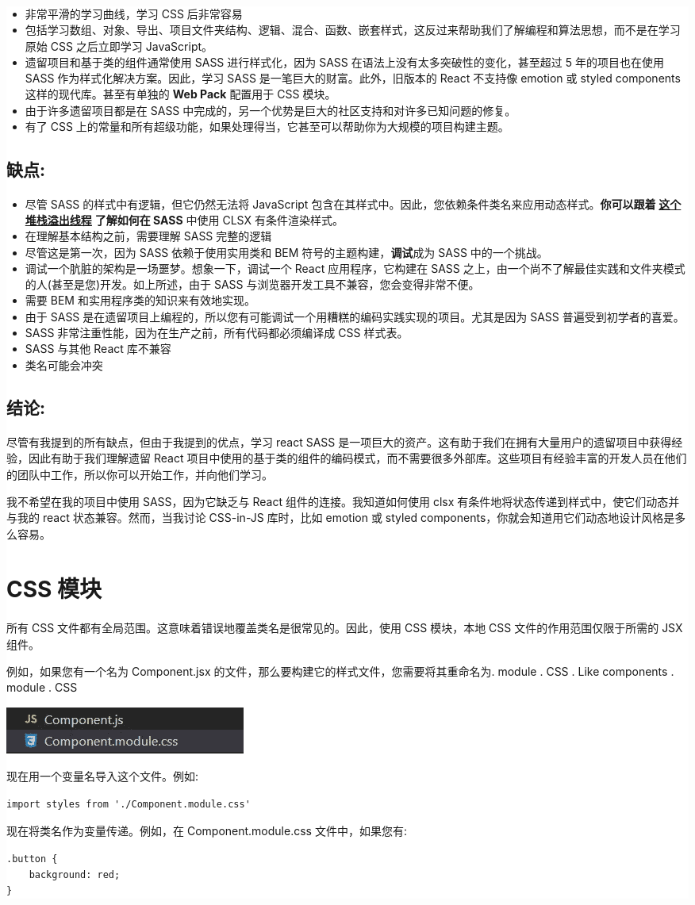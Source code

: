 *   非常平滑的学习曲线，学习 CSS 后非常容易
*   包括学习数组、对象、导出、项目文件夹结构、逻辑、混合、函数、嵌套样式，这反过来帮助我们了解编程和算法思想，而不是在学习原始 CSS 之后立即学习 JavaScript。
*   遗留项目和基于类的组件通常使用 SASS 进行样式化，因为 SASS 在语法上没有太多突破性的变化，甚至超过 5 年的项目也在使用 SASS 作为样式化解决方案。因此，学习 SASS 是一笔巨大的财富。此外，旧版本的 React 不支持像 emotion 或 styled components 这样的现代库。甚至有单独的 **Web Pack** 配置用于 CSS 模块。
*   由于许多遗留项目都是在 SASS 中完成的，另一个优势是巨大的社区支持和对许多已知问题的修复。
*   有了 CSS 上的常量和所有超级功能，如果处理得当，它甚至可以帮助你为大规模的项目构建主题。

## 缺点:

*   尽管 SASS 的样式中有逻辑，但它仍然无法将 JavaScript 包含在其样式中。因此，您依赖条件类名来应用动态样式。**你可以跟着** [**这个堆栈溢出线程**](https://stackoverflow.com/questions/57557271/how-to-use-clsx-in-react) **了解如何在 SASS** 中使用 CLSX 有条件渲染样式。
*   在理解基本结构之前，需要理解 SASS 完整的逻辑
*   尽管这是第一次，因为 SASS 依赖于使用实用类和 BEM 符号的主题构建，**调试**成为 SASS 中的一个挑战。
*   调试一个肮脏的架构是一场噩梦。想象一下，调试一个 React 应用程序，它构建在 SASS 之上，由一个尚不了解最佳实践和文件夹模式的人(甚至是您)开发。如上所述，由于 SASS 与浏览器开发工具不兼容，您会变得非常不便。
*   需要 BEM 和实用程序类的知识来有效地实现。
*   由于 SASS 是在遗留项目上编程的，所以您有可能调试一个用糟糕的编码实践实现的项目。尤其是因为 SASS 普遍受到初学者的喜爱。
*   SASS 非常注重性能，因为在生产之前，所有代码都必须编译成 CSS 样式表。
*   SASS 与其他 React 库不兼容
*   类名可能会冲突

## 结论:

尽管有我提到的所有缺点，但由于我提到的优点，学习 react SASS 是一项巨大的资产。这有助于我们在拥有大量用户的遗留项目中获得经验，因此有助于我们理解遗留 React 项目中使用的基于类的组件的编码模式，而不需要很多外部库。这些项目有经验丰富的开发人员在他们的团队中工作，所以你可以开始工作，并向他们学习。

我不希望在我的项目中使用 SASS，因为它缺乏与 React 组件的连接。我知道如何使用 clsx 有条件地将状态传递到样式中，使它们动态并与我的 react 状态兼容。然而，当我讨论 CSS-in-JS 库时，比如 emotion 或 styled components，你就会知道用它们动态地设计风格是多么容易。

# CSS 模块

所有 CSS 文件都有全局范围。这意味着错误地覆盖类名是很常见的。因此，使用 CSS 模块，本地 CSS 文件的作用范围仅限于所需的 JSX 组件。

例如，如果您有一个名为 Component.jsx 的文件，那么要构建它的样式文件，您需要将其重命名为. module . CSS . Like components . module . CSS

![](img/fd426b1b283e00b72d5f02d86e96bb6c.png)

现在用一个变量名导入这个文件。例如:

```
import styles from './Component.module.css'
```

现在将类名作为变量传递。例如，在 Component.module.css 文件中，如果您有:

```
.button {
    background: red;
}
```
